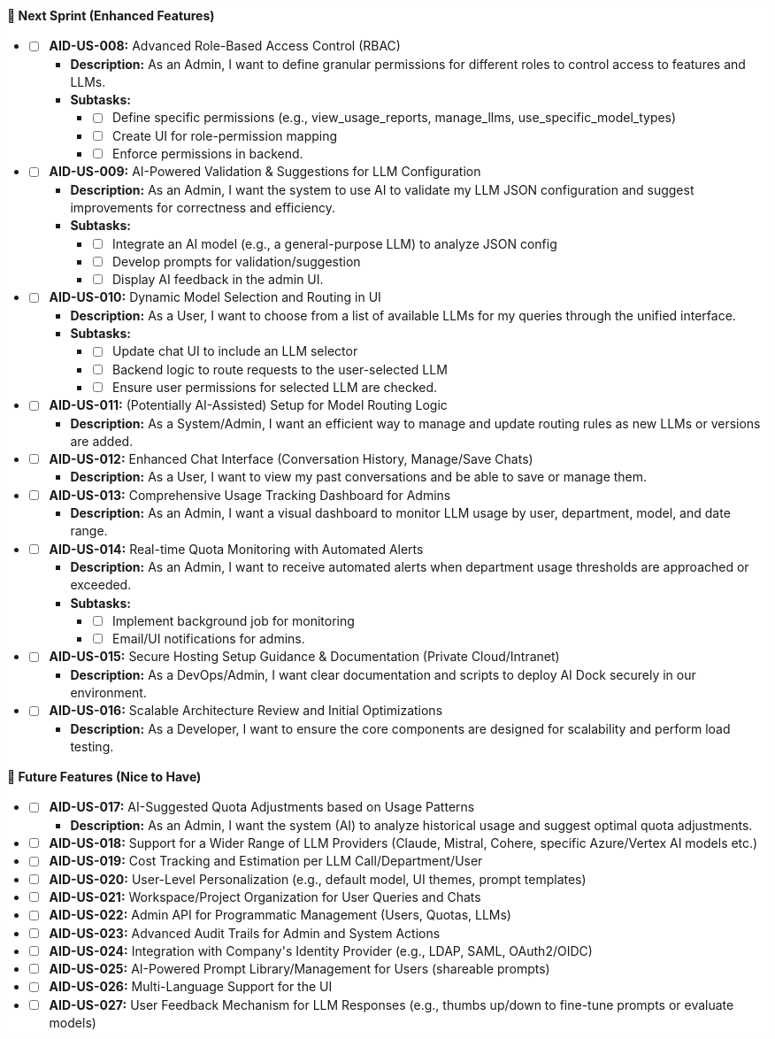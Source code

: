 **🎯 Next Sprint (Enhanced Features)**

* - [ ] **AID-US-008:** Advanced Role-Based Access Control (RBAC)
    * **Description:** As an Admin, I want to define granular permissions for different roles to control access to features and LLMs.
    * **Subtasks:**
        * - [ ] Define specific permissions (e.g., view_usage_reports, manage_llms, use_specific_model_types)
        * - [ ] Create UI for role-permission mapping
        * - [ ] Enforce permissions in backend.
* - [ ] **AID-US-009:** AI-Powered Validation & Suggestions for LLM Configuration
    * **Description:** As an Admin, I want the system to use AI to validate my LLM JSON configuration and suggest improvements for correctness and efficiency.
    * **Subtasks:**
        * - [ ] Integrate an AI model (e.g., a general-purpose LLM) to analyze JSON config
        * - [ ] Develop prompts for validation/suggestion
        * - [ ] Display AI feedback in the admin UI.
* - [ ] **AID-US-010:** Dynamic Model Selection and Routing in UI
    * **Description:** As a User, I want to choose from a list of available LLMs for my queries through the unified interface.
    * **Subtasks:**
        * - [ ] Update chat UI to include an LLM selector
        * - [ ] Backend logic to route requests to the user-selected LLM
        * - [ ] Ensure user permissions for selected LLM are checked.
* - [ ] **AID-US-011:** (Potentially AI-Assisted) Setup for Model Routing Logic
    * **Description:** As a System/Admin, I want an efficient way to manage and update routing rules as new LLMs or versions are added.
* - [ ] **AID-US-012:** Enhanced Chat Interface (Conversation History, Manage/Save Chats)
    * **Description:** As a User, I want to view my past conversations and be able to save or manage them.
* - [ ] **AID-US-013:** Comprehensive Usage Tracking Dashboard for Admins
    * **Description:** As an Admin, I want a visual dashboard to monitor LLM usage by user, department, model, and date range.
* - [ ] **AID-US-014:** Real-time Quota Monitoring with Automated Alerts
    * **Description:** As an Admin, I want to receive automated alerts when department usage thresholds are approached or exceeded.
    * **Subtasks:**
        * - [ ] Implement background job for monitoring
        * - [ ] Email/UI notifications for admins.
* - [ ] **AID-US-015:** Secure Hosting Setup Guidance & Documentation (Private Cloud/Intranet)
    * **Description:** As a DevOps/Admin, I want clear documentation and scripts to deploy AI Dock securely in our environment.
* - [ ] **AID-US-016:** Scalable Architecture Review and Initial Optimizations
    * **Description:** As a Developer, I want to ensure the core components are designed for scalability and perform load testing.

**🔮 Future Features (Nice to Have)**

* - [ ] **AID-US-017:** AI-Suggested Quota Adjustments based on Usage Patterns
    * **Description:** As an Admin, I want the system (AI) to analyze historical usage and suggest optimal quota adjustments.
* - [ ] **AID-US-018:** Support for a Wider Range of LLM Providers (Claude, Mistral, Cohere, specific Azure/Vertex AI models etc.)
* - [ ] **AID-US-019:** Cost Tracking and Estimation per LLM Call/Department/User
* - [ ] **AID-US-020:** User-Level Personalization (e.g., default model, UI themes, prompt templates)
* - [ ] **AID-US-021:** Workspace/Project Organization for User Queries and Chats
* - [ ] **AID-US-022:** Admin API for Programmatic Management (Users, Quotas, LLMs)
* - [ ] **AID-US-023:** Advanced Audit Trails for Admin and System Actions
* - [ ] **AID-US-024:** Integration with Company's Identity Provider (e.g., LDAP, SAML, OAuth2/OIDC)
* - [ ] **AID-US-025:** AI-Powered Prompt Library/Management for Users (shareable prompts)
* - [ ] **AID-US-026:** Multi-Language Support for the UI
* - [ ] **AID-US-027:** User Feedback Mechanism for LLM Responses (e.g., thumbs up/down to fine-tune prompts or evaluate models)